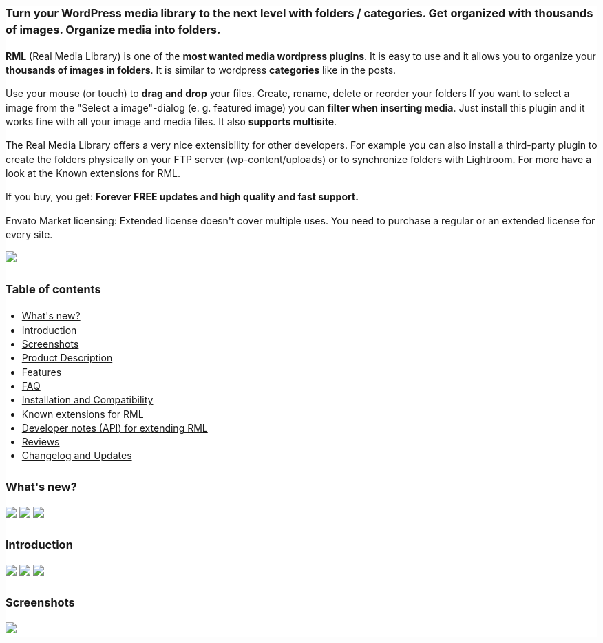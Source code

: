 <h3>Turn your WordPress media library to the next level with folders / categories. Get organized with thousands of images. <strong>Organize media into folders.</strong></h3>
<p><strong>RML</strong> (Real Media Library) is one of the <strong>most wanted media 
   wordpress plugins</strong>. It is easy to use and it allows you to organize 
   your <strong>thousands of images in folders</strong>. It is similar to wordpress <strong>categories</strong> like in the posts.
</p>
<p>Use your mouse (or touch) to <strong>drag and drop</strong> your files.
   Create, rename, delete or reorder your folders If you want to select a image from the "Select a image"-dialog (e. g. featured image) you can <strong>filter when inserting media</strong>. Just install this plugin and it works fine with all your image and media files. It also <strong>supports multisite</strong>.
</p>
<p>The Real Media Library offers a very nice extensibility for other developers. For example you can also install a third-party plugin to create the folders physically on your FTP server (wp-content/uploads) or to synchronize folders with Lightroom. For more have a look at the <a href="https://codecanyon.net/item/wordpress-real-media-library-media-categories-folders/13155134#item-description__all-known-extensions">Known extensions for RML</a>.</p>
<p>If you buy, you get: <strong>Forever FREE updates and high quality and fast support.</strong></p>
<p>Envato Market licensing: Extended license doesn't cover multiple uses. You need to purchase a regular or an extended license for every site.</p>
<img src="https://matthias-web.com/wp-content/uploads/plugins/real-media-library/logo-64.png" />
<h3>Table of contents</h3>
<ul>
   <li><a href="https://codecanyon.net/item/wordpress-real-media-library-media-categories-folders/13155134#item-description__what-s-new">What's new?</a></li>
   <li><a href="https://codecanyon.net/item/wordpress-real-media-library-media-categories-folders/13155134#item-description__introduction">Introduction</a></li>
   <li><a href="https://codecanyon.net/item/wordpress-real-media-library-media-categories-folders/13155134#item-description__screenshots">Screenshots</a></li>
   <li><a href="https://codecanyon.net/item/wordpress-real-media-library-media-categories-folders/13155134#item-description__product-description">Product Description</a></li>
   <li><a href="https://codecanyon.net/item/wordpress-real-media-library-media-categories-folders/13155134#item-description__features">Features</a></li>
   <li><a href="https://codecanyon.net/item/wordpress-real-media-library-media-categories-folders/13155134#item-description__faq">FAQ</a></li>
   <li><a href="https://codecanyon.net/item/wordpress-real-media-library-media-categories-folders/13155134#item-description__installation-and-compatibility">Installation and Compatibility</a></li>
   <li><a href="https://codecanyon.net/item/wordpress-real-media-library-media-categories-folders/13155134#item-description__all-known-extensions">Known extensions for RML</a></li>
   <li><a href="https://codecanyon.net/item/wordpress-real-media-library-media-categories-folders/13155134#item-description__you-are-a-developer-and-want-to-extend-rml-yourself">Developer notes (API) for extending RML</a></li>
   <li><a href="https://codecanyon.net/item/wordpress-real-media-library-media-categories-folders/13155134#item-description__we-guarantee-high-quality-products-and-support">Reviews</a></li>
   <li><a href="https://codecanyon.net/item/wordpress-real-media-library-media-categories-folders/13155134#item-description__updates">Changelog and Updates</a></li>
</ul>
<h3>What's new?</h3>
<img src="https://matthias-web.com/wp-content/uploads/Envato/RML/v4/new-4-5-green.jpg" />
<a href="https://matthias-web.com/newsletter-signup"><img src="https://matthias-web.com/wp-content/uploads/Envato/newsletter.gif" /></a>
<a href="https://matthias-web.com/wordpress/real-media-library/feedback"><img src="https://matthias-web.com/wp-content/uploads/Envato/envato-feedback-red.jpg"/></a>
<h3>Introduction</h3>
<img src="https://matthias-web.com/wp-content/uploads/Envato/RML/v4/testimonal.png" />
<a href="https://goo.gl/lBt6Tn"><img src="https://matthias-web.com/wp-content/uploads/Envato/support.jpg" /></a>
<a href="https://matthias-web.com/wordpress/real-media-library/" target="_blank"><img src="https://matthias-web.com/wp-content/uploads/Envato/try-demo.gif" /></a>
<h3>Screenshots</h3>
<img src="https://matthias-web.com/wp-content/uploads/Envato/RML/v4/drag-drop.jpg" />
